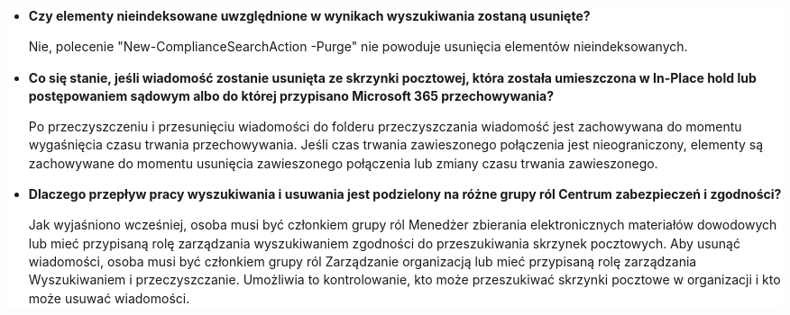 - **Czy elementy nieindeksowane uwzględnione w wynikach wyszukiwania zostaną usunięte?**

  Nie, polecenie "New-ComplianceSearchAction -Purge" nie powoduje usunięcia elementów nieindeksowanych.

- **Co się stanie, jeśli wiadomość zostanie usunięta ze skrzynki pocztowej, która została umieszczona w In-Place hold lub postępowaniem sądowym albo do której przypisano Microsoft 365 przechowywania?**

  Po przeczyszczeniu i przesunięciu wiadomości do folderu przeczyszczania wiadomość jest zachowywana do momentu wygaśnięcia czasu trwania przechowywania. Jeśli czas trwania zawieszonego połączenia jest nieograniczony, elementy są zachowywane do momentu usunięcia zawieszonego połączenia lub zmiany czasu trwania zawieszonego.

- **Dlaczego przepływ pracy wyszukiwania i usuwania jest podzielony na różne grupy ról Centrum zabezpieczeń i zgodności?**

  Jak wyjaśniono wcześniej, osoba musi być członkiem grupy ról Menedżer zbierania elektronicznych materiałów dowodowych lub mieć przypisaną rolę zarządzania wyszukiwaniem zgodności do przeszukiwania skrzynek pocztowych. Aby usunąć wiadomości, osoba musi być członkiem grupy ról Zarządzanie organizacją lub mieć przypisaną rolę zarządzania Wyszukiwaniem i przeczyszczanie. Umożliwia to kontrolowanie, kto może przeszukiwać skrzynki pocztowe w organizacji i kto może usuwać wiadomości.
